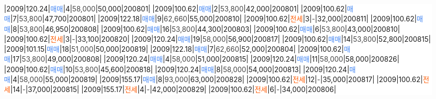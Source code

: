 |2009|120.24|<span style="color:#4285f3">매매</span>|4|<span style="color:#444444">58,000</span>|50,000|200801|
|2009|100.62|<span style="color:#4285f3">매매</span>|2|<span style="color:#444444">53,800</span>|42,000|200801|
|2009|100.62|<span style="color:#4285f3">매매</span>|7|<span style="color:#444444">53,800</span>|47,700|200801|
|2009|122.18|<span style="color:#4285f3">매매</span>|9|<span style="color:#444444">62,660</span>|55,000|200810|
|2009|100.62|<span style="color:#ff5a00">전세</span>|3|<span style="color:#444444">-</span>|32,000|200811|
|2009|100.62|<span style="color:#4285f3">매매</span>|8|<span style="color:#444444">53,800</span>|46,950|200808|
|2009|100.62|<span style="color:#4285f3">매매</span>|16|<span style="color:#444444">53,800</span>|44,300|200803|
|2009|100.62|<span style="color:#4285f3">매매</span>|6|<span style="color:#444444">53,800</span>|43,000|200810|
|2009|100.62|<span style="color:#ff5a00">전세</span>|3|<span style="color:#444444">-</span>|33,100|200820|
|2009|120.24|<span style="color:#4285f3">매매</span>|19|<span style="color:#444444">58,000</span>|56,900|200817|
|2009|100.62|<span style="color:#4285f3">매매</span>|14|<span style="color:#444444">53,800</span>|52,800|200815|
|2009|101.15|<span style="color:#4285f3">매매</span>|18|<span style="color:#444444">51,000</span>|50,000|200819|
|2009|122.18|<span style="color:#4285f3">매매</span>|7|<span style="color:#444444">62,660</span>|52,000|200804|
|2009|100.62|<span style="color:#4285f3">매매</span>|17|<span style="color:#444444">53,800</span>|49,000|200808|
|2009|120.24|<span style="color:#4285f3">매매</span>|4|<span style="color:#444444">58,000</span>|51,000|200815|
|2009|120.24|<span style="color:#4285f3">매매</span>|11|<span style="color:#444444">58,000</span>|58,000|200826|
|2009|100.62|<span style="color:#4285f3">매매</span>|10|<span style="color:#444444">53,800</span>|45,600|200818|
|2009|120.24|<span style="color:#4285f3">매매</span>|8|<span style="color:#444444">58,000</span>|54,000|200813|
|2009|120.24|<span style="color:#4285f3">매매</span>|4|<span style="color:#444444">58,000</span>|55,000|200819|
|2009|155.17|<span style="color:#4285f3">매매</span>|8|<span style="color:#444444">93,000</span>|63,000|200828|
|2009|100.62|<span style="color:#ff5a00">전세</span>|12|<span style="color:#444444">-</span>|35,000|200817|
|2009|100.62|<span style="color:#ff5a00">전세</span>|14|<span style="color:#444444">-</span>|37,000|200815|
|2009|155.17|<span style="color:#ff5a00">전세</span>|4|<span style="color:#444444">-</span>|42,000|200829|
|2009|100.62|<span style="color:#ff5a00">전세</span>|6|<span style="color:#444444">-</span>|34,000|200806|


<script async src="//pagead2.googlesyndication.com/pagead/js/adsbygoogle.js"></script>

<ins class="adsbygoogle"
     style="display:block"
     data-ad-client="ca-pub-2446590836940007"
     data-ad-slot="1659523306"
     data-ad-format="auto"
     data-full-width-responsive="true"></ins>
<script>
(adsbygoogle = window.adsbygoogle || []).push({});
</script>
